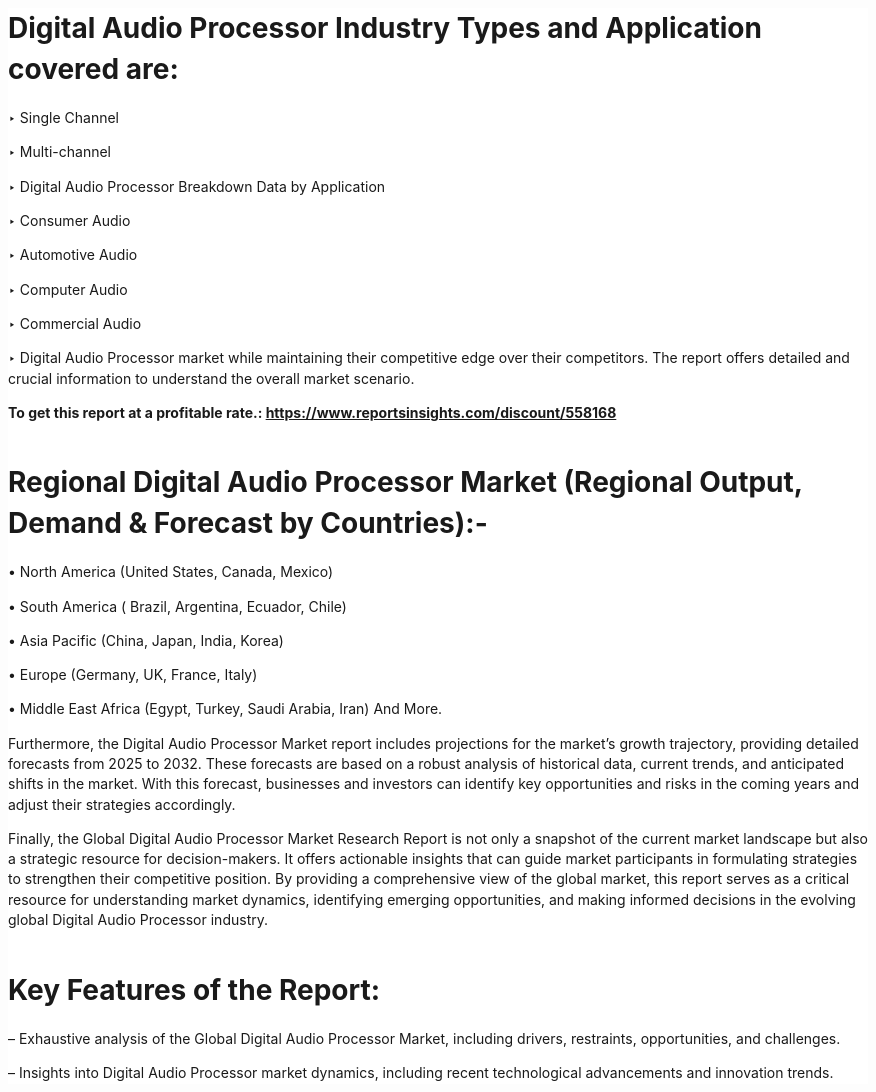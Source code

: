 # <strong>Digital Audio Processor Industry Types and Application covered are:</strong>

‣ Single Channel

   ‣ Multi-channel

‣ Digital Audio Processor Breakdown Data by Application

   ‣ Consumer Audio

   ‣ Automotive Audio

   ‣ Computer Audio

   ‣ Commercial Audio

   ‣ Digital Audio Processor market while maintaining their competitive edge over their competitors. The report offers detailed and crucial information to understand the overall market scenario.

<strong>To get this report at a profitable rate.: <a href=https://www.reportsinsights.com/discount/558168>https://www.reportsinsights.com/discount/558168</a></strong>

# <strong>Regional Digital Audio Processor Market (Regional Output, Demand &amp; Forecast by Countries):-</strong>

• North America (United States, Canada, Mexico)

• South America ( Brazil, Argentina, Ecuador, Chile)

• Asia Pacific (China, Japan, India, Korea)

• Europe (Germany, UK, France, Italy)

• Middle East Africa (Egypt, Turkey, Saudi Arabia, Iran) And More.

Furthermore, the Digital Audio Processor Market report includes projections for the market’s growth trajectory, providing detailed forecasts from 2025 to 2032. These forecasts are based on a robust analysis of historical data, current trends, and anticipated shifts in the market. With this forecast, businesses and investors can identify key opportunities and risks in the coming years and adjust their strategies accordingly.

Finally, the Global Digital Audio Processor Market Research Report is not only a snapshot of the current market landscape but also a strategic resource for decision-makers. It offers actionable insights that can guide market participants in formulating strategies to strengthen their competitive position. By providing a comprehensive view of the global market, this report serves as a critical resource for understanding market dynamics, identifying emerging opportunities, and making informed decisions in the evolving global Digital Audio Processor industry.

# <strong>Key Features of the Report:</strong>

– Exhaustive analysis of the Global Digital Audio Processor Market, including drivers, restraints, opportunities, and challenges.

– Insights into Digital Audio Processor market dynamics, including recent technological advancements and innovation trends.
